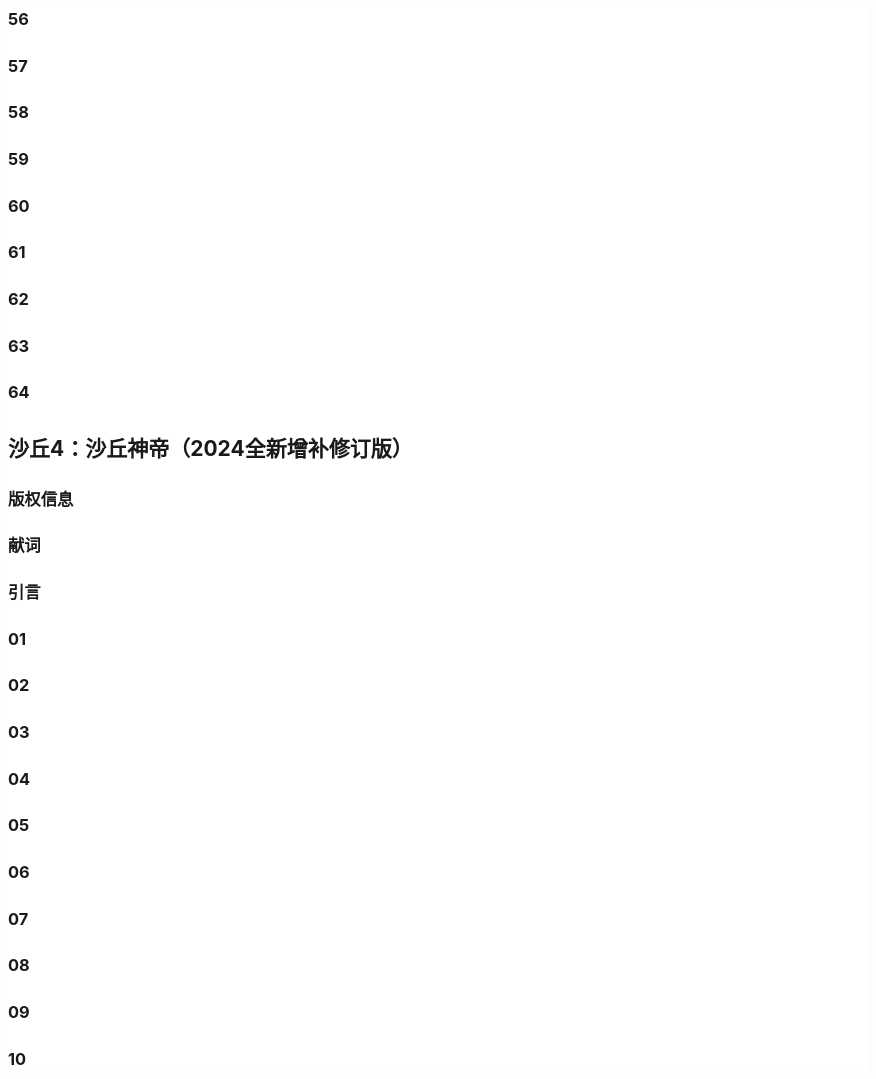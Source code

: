 ### 56

### 57

### 58

### 59

### 60

### 61

### 62

### 63

### 64

## 沙丘4：沙丘神帝（2024全新增补修订版）

### 版权信息

### 献词

### 引言

### 01

### 02

### 03

### 04

### 05

### 06

### 07

### 08

### 09

### 10
